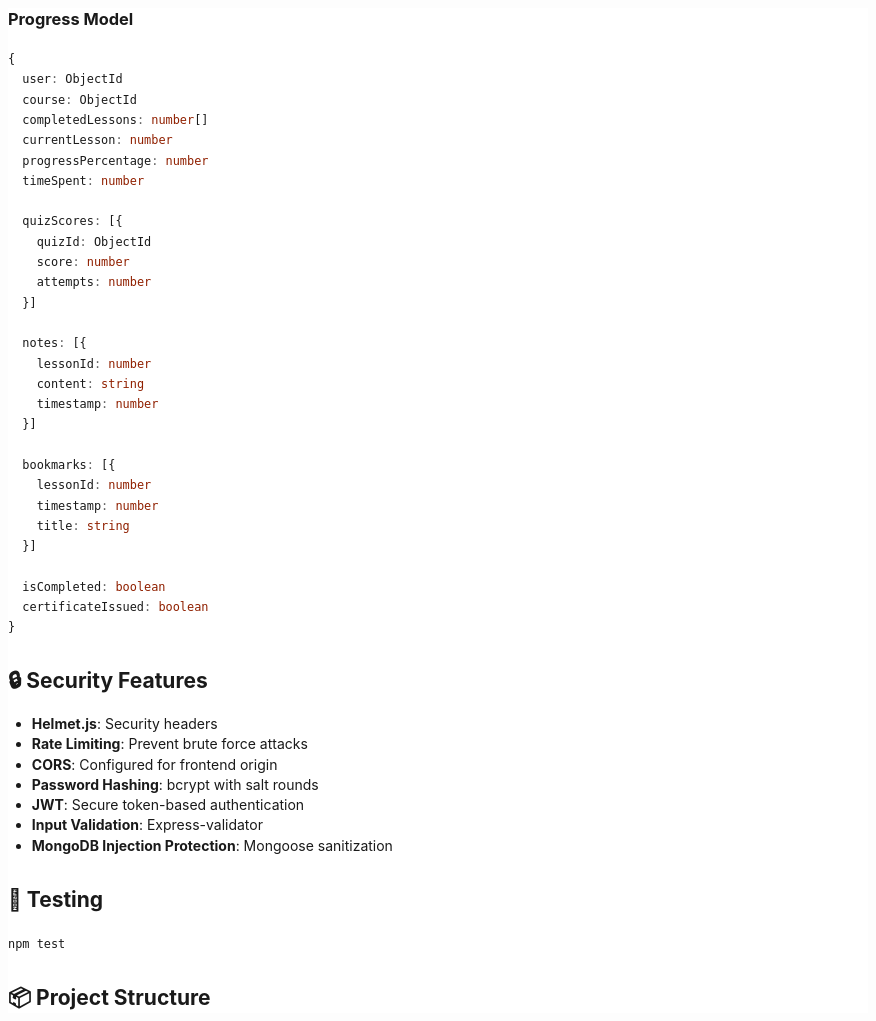 ### Progress Model
```typescript
{
  user: ObjectId
  course: ObjectId
  completedLessons: number[]
  currentLesson: number
  progressPercentage: number
  timeSpent: number
  
  quizScores: [{
    quizId: ObjectId
    score: number
    attempts: number
  }]
  
  notes: [{
    lessonId: number
    content: string
    timestamp: number
  }]
  
  bookmarks: [{
    lessonId: number
    timestamp: number
    title: string
  }]
  
  isCompleted: boolean
  certificateIssued: boolean
}
```

## 🔒 Security Features

- **Helmet.js**: Security headers
- **Rate Limiting**: Prevent brute force attacks
- **CORS**: Configured for frontend origin
- **Password Hashing**: bcrypt with salt rounds
- **JWT**: Secure token-based authentication
- **Input Validation**: Express-validator
- **MongoDB Injection Protection**: Mongoose sanitization

## 🧪 Testing

```bash
npm test
```

## 📦 Project Structure
